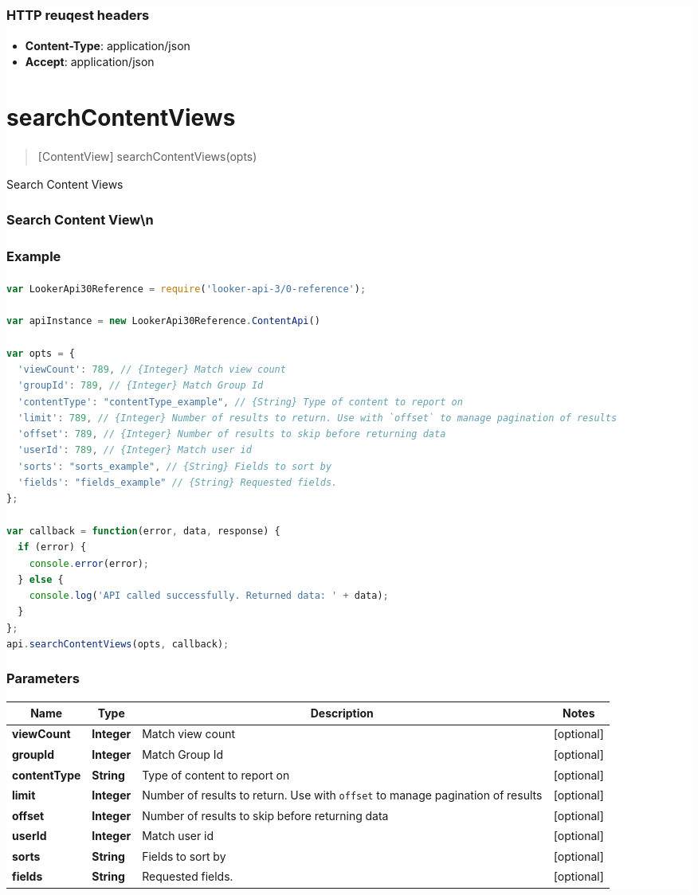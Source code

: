 ### HTTP reuqest headers

 - **Content-Type**: application/json
 - **Accept**: application/json

<a name="searchContentViews"></a>
# **searchContentViews**
> [ContentView] searchContentViews(opts)

Search Content Views

### Search Content View\n

### Example
```javascript
var LookerApi30Reference = require('looker-api-3/0-reference');

var apiInstance = new LookerApi30Reference.ContentApi()

var opts = { 
  'viewCount': 789, // {Integer} Match view count
  'groupId': 789, // {Integer} Match Group Id
  'contentType': "contentType_example", // {String} Type of content to report on
  'limit': 789, // {Integer} Number of results to return. Use with `offset` to manage pagination of results
  'offset': 789, // {Integer} Number of results to skip before returning data
  'userId': 789, // {Integer} Match user id
  'sorts': "sorts_example", // {String} Fields to sort by
  'fields': "fields_example" // {String} Requested fields.
};

var callback = function(error, data, response) {
  if (error) {
    console.error(error);
  } else {
    console.log('API called successfully. Returned data: ' + data);
  }
};
api.searchContentViews(opts, callback);
```

### Parameters

Name | Type | Description  | Notes
------------- | ------------- | ------------- | -------------
 **viewCount** | **Integer**| Match view count | [optional] 
 **groupId** | **Integer**| Match Group Id | [optional] 
 **contentType** | **String**| Type of content to report on | [optional] 
 **limit** | **Integer**| Number of results to return. Use with `offset` to manage pagination of results | [optional] 
 **offset** | **Integer**| Number of results to skip before returning data | [optional] 
 **userId** | **Integer**| Match user id | [optional] 
 **sorts** | **String**| Fields to sort by | [optional] 
 **fields** | **String**| Requested fields. | [optional] 
